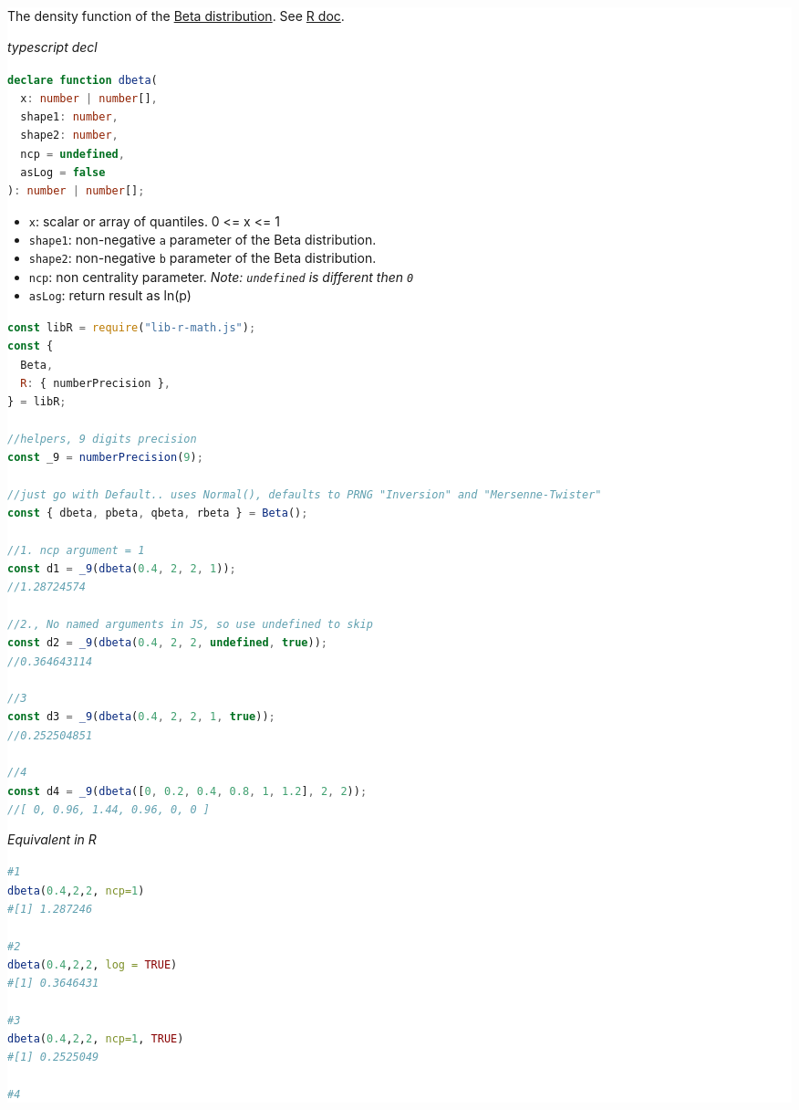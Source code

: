 The density function of the [Beta distribution](https://en.wikipedia.org/wiki/Beta_distribution).
See [R doc](http://stat.ethz.ch/R-manual/R-patched/library/stats/html/Beta.html).

_typescript decl_

```typescript
declare function dbeta(
  x: number | number[],
  shape1: number,
  shape2: number,
  ncp = undefined,
  asLog = false
): number | number[];
```

- `x`: scalar or array of quantiles. 0 <= x <= 1
- `shape1`: non-negative `a` parameter of the Beta distribution.
- `shape2`: non-negative `b` parameter of the Beta distribution.
- `ncp`: non centrality parameter. _Note: `undefined` is different then `0`_
- `asLog`: return result as ln(p)

```javascript
const libR = require("lib-r-math.js");
const {
  Beta,
  R: { numberPrecision },
} = libR;

//helpers, 9 digits precision
const _9 = numberPrecision(9);

//just go with Default.. uses Normal(), defaults to PRNG "Inversion" and "Mersenne-Twister"
const { dbeta, pbeta, qbeta, rbeta } = Beta();

//1. ncp argument = 1
const d1 = _9(dbeta(0.4, 2, 2, 1));
//1.28724574

//2., No named arguments in JS, so use undefined to skip
const d2 = _9(dbeta(0.4, 2, 2, undefined, true));
//0.364643114

//3
const d3 = _9(dbeta(0.4, 2, 2, 1, true));
//0.252504851

//4
const d4 = _9(dbeta([0, 0.2, 0.4, 0.8, 1, 1.2], 2, 2));
//[ 0, 0.96, 1.44, 0.96, 0, 0 ]
```

_Equivalent in R_

```R
#1
dbeta(0.4,2,2, ncp=1)
#[1] 1.287246

#2
dbeta(0.4,2,2, log = TRUE)
#[1] 0.3646431

#3
dbeta(0.4,2,2, ncp=1, TRUE)
#[1] 0.2525049

#4
```